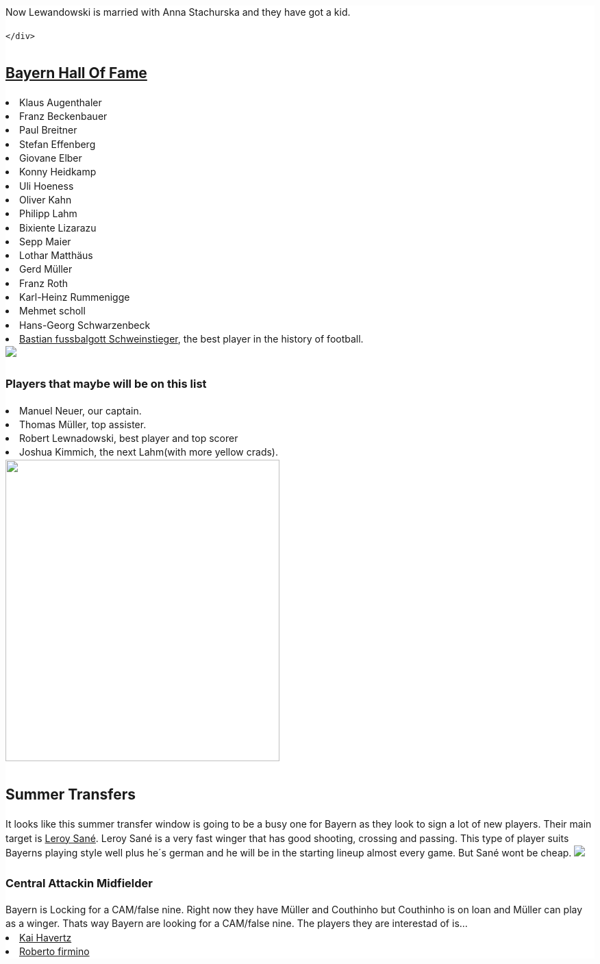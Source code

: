 Now Lewandowski is married with Anna Stachurska and they have got a kid.
       
    </div>
    
    
  
<h2>
    <a href="https://fcbayern.com/de/club/historie/hall-of-fame"> Bayern Hall Of Fame </a>
    </h2>
    <li> Klaus Augenthaler </li>
    <li> Franz Beckenbauer </li>
    <li> Paul Breitner </li>
    <li> Stefan Effenberg </li>
    <li> Giovane Elber </li>
    <li> Konny Heidkamp </li>
    <li> Uli Hoeness </li>
    <li> Oliver Kahn </li>
    <li> Philipp Lahm </li>
    <li> Bixiente Lizarazu </li>
    <li> Sepp Maier </li>
    <li> Lothar Matthäus </li>
    <li> Gerd Müller </li>
    <li> Franz Roth </li>
    <li> Karl-Heinz Rummenigge </li>
    <li> Mehmet scholl </li>
    <li> Hans-Georg Schwarzenbeck </li>
    <li> <a href="https://sv.wikipedia.org/wiki/Bastian_Schweinsteiger">Bastian fussbalgott Schweinstieger</a>, the best player in the history of football.   </li>
    <img src="https://img.fcbayern.com/image/fetch/f_auto,h_880,q_auto:good,w_660/https://fcbayern.com/binaries/content/gallery/fc-bayern/homepage/ex-spieler/schweinsteiger_get_250513.jpg/schweinsteiger_get_250513.jpg/fcbhippo%3Alargeninetotwelve%3Fv%3D1535369980168" height="530"
         />
    <h3>
        Players that maybe will be on this list
    </h3>
    <li> Manuel Neuer, our captain. </li>
    <li> Thomas Müller, top assister. </li>
    <li> Robert Lewnadowski, best player and top scorer </li>
    <li> Joshua Kimmich, the next Lahm(with more yellow crads). </li>
    <img
    src="https://static.independent.co.uk/s3fs-public/thumbnails/image/2019/03/06/19/Thomas-Muller.jpg" height= 440 width= 400
         />

<h2>
    Summer Transfers
</h2>

<p>
It looks like this summer transfer window is going to be a busy one for Bayern as they look to sign a lot of new players. Their main target is <a href="https://sv.wikipedia.org/wiki/Leroy_San%C3%A9">Leroy Sané</a>. Leroy Sané is a very fast winger that has good shooting, crossing and passing. This type of player suits Bayerns playing style well plus he´s german and he will be in the starting lineup almost every game. But Sané wont be cheap.
    <img
    src="https://cdn.24.co.za/files/Cms/General/d/8003/f68dcaddf62f404199fbdf5b6852bc87.jpg"  height="1000" 
         />
<h3>
Central Attackin Midfielder   
</h3>
Bayern is Locking for a CAM/false nine. Right now they have Müller and Couthinho but Couthinho is on loan and Müller can play as a winger. Thats way Bayern are looking for a CAM/false nine. The players they are interestad of is... 
    <li> <a href="https://sv.wikipedia.org/wiki/Kai_Havertz">Kai Havertz </a> </li>
    <li> <a href="https://sv.wikipedia.org/wiki/Roberto_Firmino">Roberto firmino</a> </li>